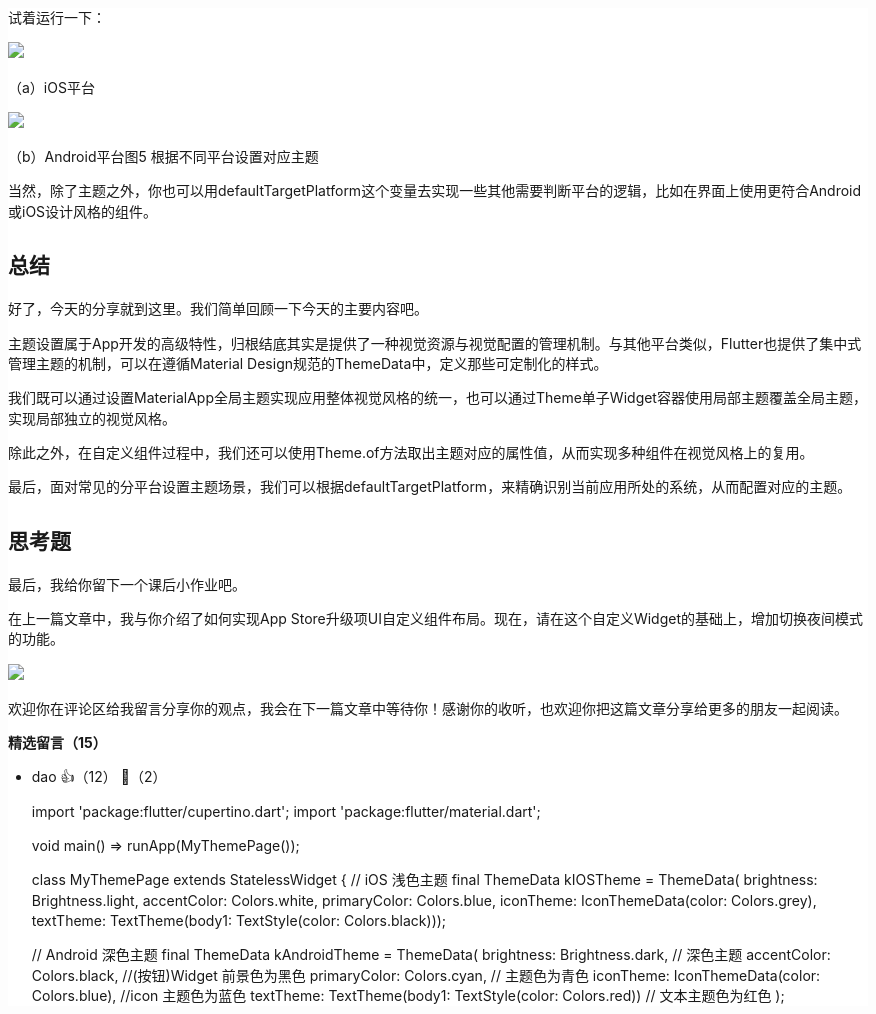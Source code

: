 试着运行一下：

![](https://static001.geekbang.org/resource/image/ef/c6/efdee5c8d3e46d3b889274bbe3cf80c6.png?wh=640%2A1136)

（a）iOS平台

![](https://static001.geekbang.org/resource/image/c6/70/c61983ef7ab9047562c338ecd1b46970.png?wh=1440%2A2560)

（b）Android平台图5 根据不同平台设置对应主题

当然，除了主题之外，你也可以用defaultTargetPlatform这个变量去实现一些其他需要判断平台的逻辑，比如在界面上使用更符合Android或iOS设计风格的组件。

## 总结

好了，今天的分享就到这里。我们简单回顾一下今天的主要内容吧。

主题设置属于App开发的高级特性，归根结底其实是提供了一种视觉资源与视觉配置的管理机制。与其他平台类似，Flutter也提供了集中式管理主题的机制，可以在遵循Material Design规范的ThemeData中，定义那些可定制化的样式。

我们既可以通过设置MaterialApp全局主题实现应用整体视觉风格的统一，也可以通过Theme单子Widget容器使用局部主题覆盖全局主题，实现局部独立的视觉风格。

除此之外，在自定义组件过程中，我们还可以使用Theme.of方法取出主题对应的属性值，从而实现多种组件在视觉风格上的复用。

最后，面对常见的分平台设置主题场景，我们可以根据defaultTargetPlatform，来精确识别当前应用所处的系统，从而配置对应的主题。

## 思考题

最后，我给你留下一个课后小作业吧。

在上一篇文章中，我与你介绍了如何实现App Store升级项UI自定义组件布局。现在，请在这个自定义Widget的基础上，增加切换夜间模式的功能。

![](https://static001.geekbang.org/resource/image/87/54/87fe49b5f8ba32823619040845c19d54.png?wh=1440%2A2560)

欢迎你在评论区给我留言分享你的观点，我会在下一篇文章中等待你！感谢你的收听，也欢迎你把这篇文章分享给更多的朋友一起阅读。
<div><strong>精选留言（15）</strong></div><ul>
<li><span>dao</span> 👍（12） 💬（2）<p>import &#39;package:flutter&#47;cupertino.dart&#39;;
import &#39;package:flutter&#47;material.dart&#39;;

void main() =&gt; runApp(MyThemePage());

class MyThemePage extends StatelessWidget {
  &#47;&#47; iOS 浅色主题
  final ThemeData kIOSTheme = ThemeData(
      brightness: Brightness.light,
      accentColor: Colors.white,
      primaryColor: Colors.blue,
      iconTheme: IconThemeData(color: Colors.grey),
      textTheme: TextTheme(body1: TextStyle(color: Colors.black)));

  &#47;&#47; Android 深色主题
  final ThemeData kAndroidTheme = ThemeData(
      brightness: Brightness.dark, &#47;&#47; 深色主题
      accentColor: Colors.black, &#47;&#47;(按钮)Widget 前景色为黑色
      primaryColor: Colors.cyan, &#47;&#47; 主题色为青色
      iconTheme: IconThemeData(color: Colors.blue), &#47;&#47;icon 主题色为蓝色
      textTheme: TextTheme(body1: TextStyle(color: Colors.red)) &#47;&#47; 文本主题色为红色
      );
